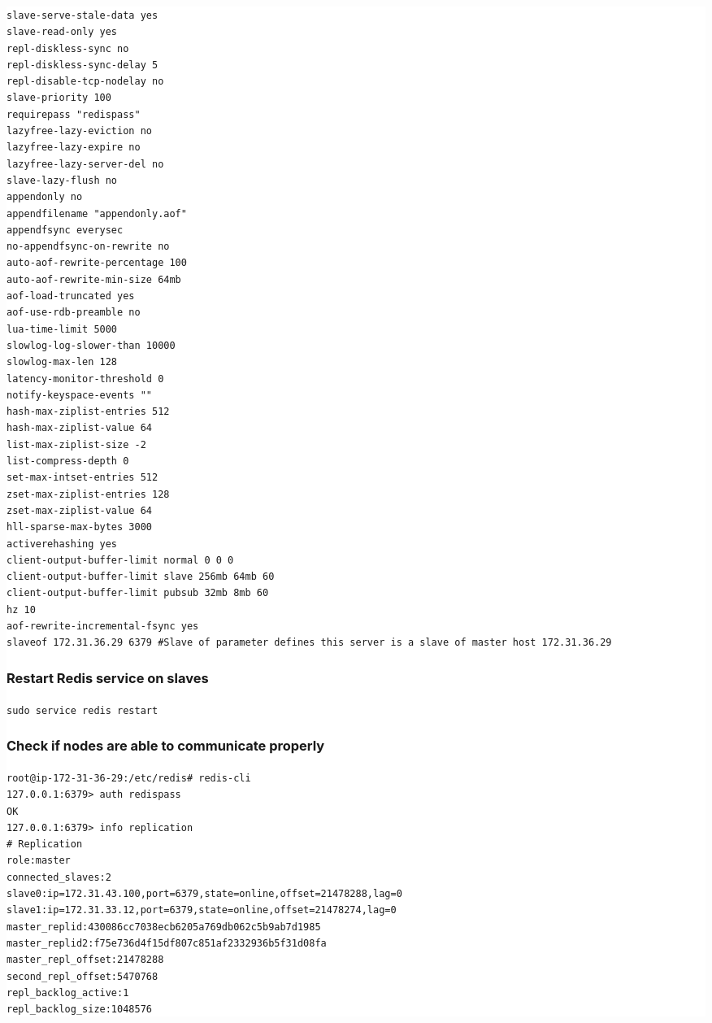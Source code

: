 ```
slave-serve-stale-data yes
slave-read-only yes
repl-diskless-sync no
repl-diskless-sync-delay 5
repl-disable-tcp-nodelay no
slave-priority 100
requirepass "redispass"
lazyfree-lazy-eviction no
lazyfree-lazy-expire no
lazyfree-lazy-server-del no
slave-lazy-flush no
appendonly no
appendfilename "appendonly.aof"
appendfsync everysec
no-appendfsync-on-rewrite no
auto-aof-rewrite-percentage 100
auto-aof-rewrite-min-size 64mb
aof-load-truncated yes
aof-use-rdb-preamble no
lua-time-limit 5000
slowlog-log-slower-than 10000
slowlog-max-len 128
latency-monitor-threshold 0
notify-keyspace-events ""
hash-max-ziplist-entries 512
hash-max-ziplist-value 64
list-max-ziplist-size -2
list-compress-depth 0
set-max-intset-entries 512
zset-max-ziplist-entries 128
zset-max-ziplist-value 64
hll-sparse-max-bytes 3000
activerehashing yes
client-output-buffer-limit normal 0 0 0
client-output-buffer-limit slave 256mb 64mb 60
client-output-buffer-limit pubsub 32mb 8mb 60
hz 10
aof-rewrite-incremental-fsync yes
slaveof 172.31.36.29 6379 #Slave of parameter defines this server is a slave of master host 172.31.36.29
```
### Restart Redis service on slaves
```
sudo service redis restart
```
### Check if nodes are able to communicate properly
```
root@ip-172-31-36-29:/etc/redis# redis-cli
127.0.0.1:6379> auth redispass
OK
127.0.0.1:6379> info replication
# Replication
role:master
connected_slaves:2
slave0:ip=172.31.43.100,port=6379,state=online,offset=21478288,lag=0
slave1:ip=172.31.33.12,port=6379,state=online,offset=21478274,lag=0
master_replid:430086cc7038ecb6205a769db062c5b9ab7d1985
master_replid2:f75e736d4f15df807c851af2332936b5f31d08fa
master_repl_offset:21478288
second_repl_offset:5470768
repl_backlog_active:1
repl_backlog_size:1048576
```